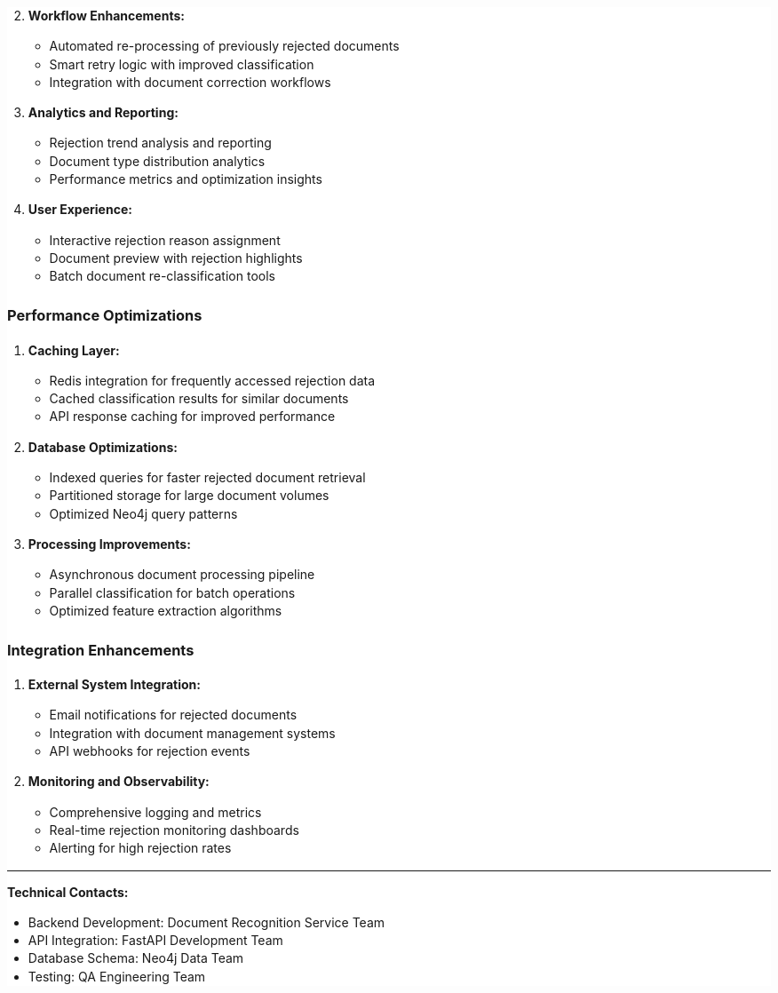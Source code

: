 2. **Workflow Enhancements:**
   - Automated re-processing of previously rejected documents
   - Smart retry logic with improved classification
   - Integration with document correction workflows

3. **Analytics and Reporting:**
   - Rejection trend analysis and reporting
   - Document type distribution analytics
   - Performance metrics and optimization insights

4. **User Experience:**
   - Interactive rejection reason assignment
   - Document preview with rejection highlights
   - Batch document re-classification tools

### Performance Optimizations

1. **Caching Layer:**
   - Redis integration for frequently accessed rejection data
   - Cached classification results for similar documents
   - API response caching for improved performance

2. **Database Optimizations:**
   - Indexed queries for faster rejected document retrieval
   - Partitioned storage for large document volumes
   - Optimized Neo4j query patterns

3. **Processing Improvements:**
   - Asynchronous document processing pipeline
   - Parallel classification for batch operations
   - Optimized feature extraction algorithms

### Integration Enhancements

1. **External System Integration:**
   - Email notifications for rejected documents
   - Integration with document management systems
   - API webhooks for rejection events

2. **Monitoring and Observability:**
   - Comprehensive logging and metrics
   - Real-time rejection monitoring dashboards
   - Alerting for high rejection rates

---

**Technical Contacts:**
- Backend Development: Document Recognition Service Team
- API Integration: FastAPI Development Team  
- Database Schema: Neo4j Data Team
- Testing: QA Engineering Team